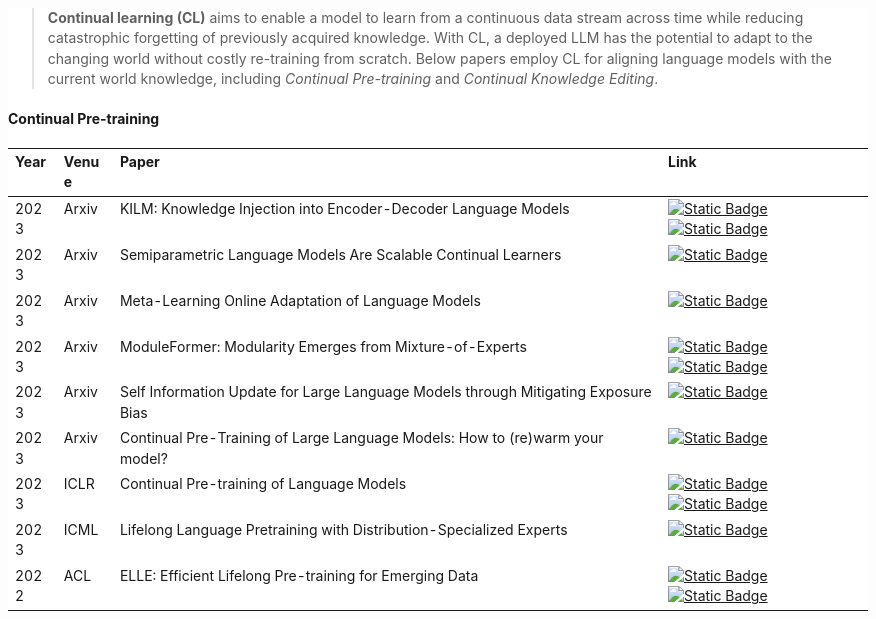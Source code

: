 > **Continual learning (CL)** aims to enable a model to learn from a continuous data stream across time while reducing catastrophic forgetting of previously acquired knowledge. With CL, a deployed LLM has the potential to adapt to the changing world without costly re-training from scratch. Below papers employ CL for aligning language models with the current world knowledge, including *Continual Pre-training* and *Continual Knowledge Editing*.

#### Continual Pre-training

| Year | Venue   | Paper                                                                                           | Link                                                                                                                                                                                                                                                                                                                                                               |
| :--- | :------ | :---------------------------------------------------------------------------------------------- | :----------------------------------------------------------------------------------------------------------------------------------------------------------------------------------------------------------------------------------------------------------------------------------------------------------------------------------------------------------------- |
| 2023 | Arxiv   | KILM: Knowledge Injection into Encoder-Decoder Language Models                                  | [![Static Badge](https://img.shields.io/badge/paper-%23B31B1B?logo=arxiv&labelColor=grey)](https://arxiv.org/abs/2302.09170) [![Static Badge](https://img.shields.io/badge/code-black?logo=github)](https://github.com/alexa/kilm)                                                                                                                                 |
| 2023 | Arxiv   | Semiparametric Language Models Are Scalable Continual Learners                                  | [![Static Badge](https://img.shields.io/badge/paper-%23B31B1B?logo=arxiv&labelColor=grey)](https://arxiv.org/abs/2303.01421)                                                                                                                                                                                                                                       |
| 2023 | Arxiv   | Meta-Learning Online Adaptation of Language Models                                              | [![Static Badge](https://img.shields.io/badge/paper-%23B31B1B?logo=arxiv&labelColor=grey)](https://arxiv.org/abs/2305.15076)                                                                                                                                                                                                                                       |
| 2023 | Arxiv   | ModuleFormer: Modularity Emerges from Mixture-of-Experts                                        | [![Static Badge](https://img.shields.io/badge/paper-%23B31B1B?logo=arxiv&labelColor=grey)](https://arxiv.org/abs/2306.04640) [![Static Badge](https://img.shields.io/badge/code-black?logo=github)](https://github.com/IBM/ModuleFormer)                                                                                                                           |
| 2023 | Arxiv   | Self Information Update for Large Language Models through Mitigating Exposure Bias              | [![Static Badge](https://img.shields.io/badge/paper-%23B31B1B?logo=arxiv&labelColor=grey)](https://arxiv.org/abs/2305.18582)                                                                                                                                                                                                                                       |
| 2023 | Arxiv   | Continual Pre-Training of Large Language Models: How to (re)warm your model?                    | [![Static Badge](https://img.shields.io/badge/paper-%23B31B1B?logo=arxiv&labelColor=grey)](https://arxiv.org/abs/2308.04014)                                                                                                                                                                                                                                       |
| 2023 | ICLR    | Continual Pre-training of Language Models                                                       | [![Static Badge](https://img.shields.io/badge/paper-%23B31B1B?logo=arxiv&labelColor=grey)](https://openreview.net/forum?id=m_GDIItaI3o) [![Static Badge](https://img.shields.io/badge/code-black?logo=github)](https://github.com/UIC-Liu-Lab/ContinualLM)                                                                                                         |
| 2023 | ICML    | Lifelong Language Pretraining with Distribution-Specialized Experts                             | [![Static Badge](https://img.shields.io/badge/paper-%23B31B1B?logo=arxiv&labelColor=grey)](https://arxiv.org/abs/2305.12281)                                                                                                                                                                                                                                       |
| 2022 | ACL     | ELLE: Efficient Lifelong Pre-training for Emerging Data                                         | [![Static Badge](https://img.shields.io/badge/paper-%23B31B1B?logo=arxiv&labelColor=grey)](https://aclanthology.org/2022.findings-acl.220/) [![Static Badge](https://img.shields.io/badge/code-black?logo=github)](https://github.com/thunlp/elle)                                                                                                                 |